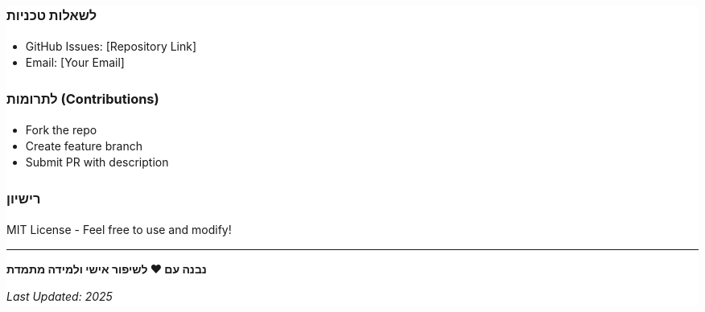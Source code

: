 ### לשאלות טכניות
- GitHub Issues: [Repository Link]
- Email: [Your Email]

### לתרומות (Contributions)
- Fork the repo
- Create feature branch
- Submit PR with description

### רישיון
MIT License - Feel free to use and modify!

---

**נבנה עם ❤️ לשיפור אישי ולמידה מתמדת**

*Last Updated: 2025*
